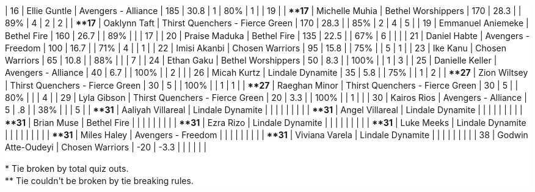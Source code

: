 | 16 | Ellie Guntle | Avengers - Alliance | 185 | 30.8 | 1 | 80% | 1 |  | 19 |
| **\*\*17** | Michelle Muhia | Bethel Worshippers | 170 | 28.3 |  | 89% | 4 | 2 | 2 |
| **\*\*17** | Oaklynn Taft | Thirst Quenchers - Fierce Green | 170 | 28.3 |  | 85% | 2 | 4 | 5 |
| 19 | Emmanuel Aniemeke | Bethel Fire | 160 | 26.7 |  | 89% |  |  | 17 |
| 20 | Praise Maduka | Bethel Fire | 135 | 22.5 |  | 67% | 6 |  |  |
| 21 | Daniel Habte | Avengers - Freedom | 100 | 16.7 |  | 71% | 4 |  | 1 |
| 22 | Imisi Akanbi | Chosen Warriors | 95 | 15.8 |  | 75% |  | 5 | 1 |
| 23 | Ike Kanu | Chosen Warriors | 65 | 10.8 |  | 88% |  |  | 7 |
| 24 | Ethan Gaku | Bethel Worshippers | 50 | 8.3 |  | 100% |  | 1 | 3 |
| 25 | Danielle Keller | Avengers - Alliance | 40 | 6.7 |  | 100% |  | 2 |  |
| 26 | Micah Kurtz | Lindale Dynamite | 35 | 5.8 |  | 75% |  | 1 | 2 |
| **\*\*27** | Zion Wiltsey | Thirst Quenchers - Fierce Green | 30 | 5 |  | 100% |  | 1 | 1 |
| **\*\*27** | Raeghan Minor | Thirst Quenchers - Fierce Green | 30 | 5 |  | 80% |  |  | 4 |
| 29 | Lyla Gibson | Thirst Quenchers - Fierce Green | 20 | 3.3 |  | 100% |  | 1 |  |
| 30 | Kairos Rios | Avengers - Alliance | 5 | .8 |  | 38% |  |  | 5 |
| **\*\*31** | Aaliyah Villareal | Lindale Dynamite |  |  |  |  |  |  |  |
| **\*\*31** | Angel Villareal | Lindale Dynamite |  |  |  |  |  |  |  |
| **\*\*31** | Brian Muse | Bethel Fire |  |  |  |  |  |  |  |
| **\*\*31** | Ezra Rizo | Lindale Dynamite |  |  |  |  |  |  |  |
| **\*\*31** | Luke Meeks | Lindale Dynamite |  |  |  |  |  |  |  |
| **\*\*31** | Miles Haley | Avengers - Freedom |  |  |  |  |  |  |  |
| **\*\*31** | Viviana Varela | Lindale Dynamite |  |  |  |  |  |  |  |
| 38 | Godwin Atte-Oudeyi | Chosen Warriors | -20 | -3.3 |  |  |  |  |  |

\* Tie broken by total quiz outs.\
\*\* Tie couldn't be broken by tie breaking rules.

